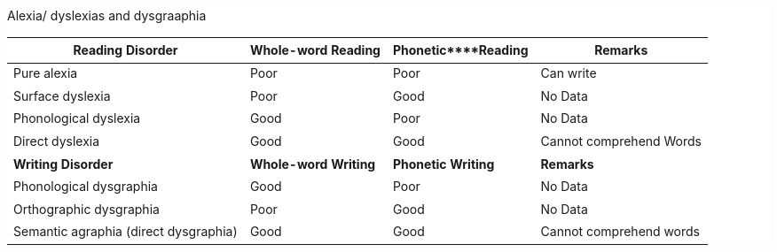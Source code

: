 Alexia/ dyslexias and dysgraaphia

| **Reading Disorder**                  | **Whole-word** **Reading** | **Phonetic****Reading**  | **Remarks**             |
| ------------------------------------- | -------------------------- | ------------------------ | ----------------------- |
| Pure alexia                           | Poor                       | Poor                     | Can write               |
| Surface dyslexia                      | Poor                       | Good                     | No Data                 |
| Phonological dyslexia                 | Good                       | Poor                     | No Data                 |
| Direct dyslexia                       | Good                       | Good                     | Cannot comprehend Words |
| **Writing Disorder**                  | **Whole-word Writing**     | **Phonetic** **Writing** | **Remarks**             |
| Phonological dysgraphia               | Good                       | Poor                     | No Data                 |
| Orthographic dysgraphia               | Poor                       | Good                     | No Data                 |
| Semantic agraphia (direct dysgraphia) | Good                       | Good                     | Cannot comprehend words |

